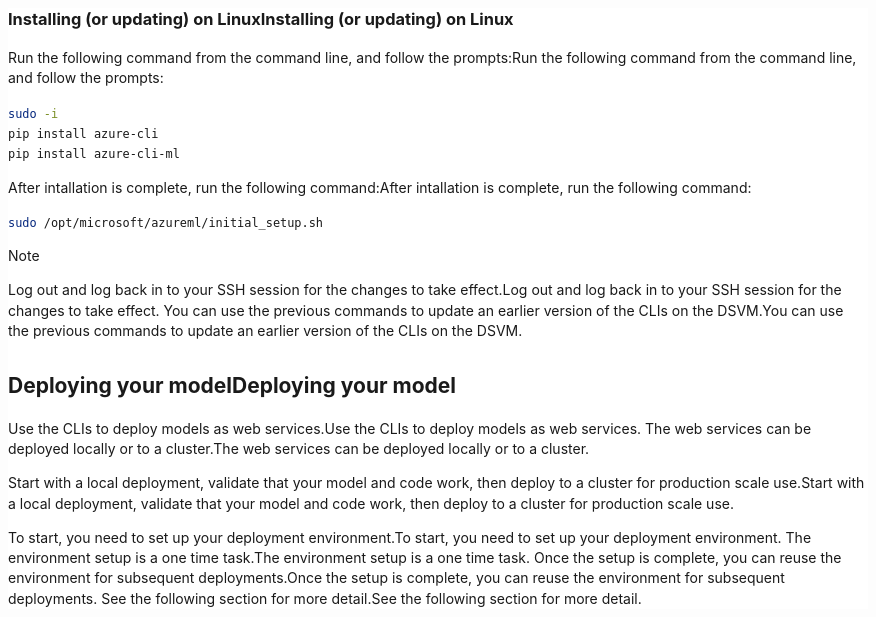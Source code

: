 ### <a name="installing-or-updating-on-linux"></a><span data-ttu-id="257c5-122">Installing (or updating) on Linux</span><span class="sxs-lookup"><span data-stu-id="257c5-122">Installing (or updating) on Linux</span></span>
<span data-ttu-id="257c5-123">Run the following command from the command line, and follow the prompts:</span><span class="sxs-lookup"><span data-stu-id="257c5-123">Run the following command from the command line, and follow the prompts:</span></span>

```bash
sudo -i
pip install azure-cli
pip install azure-cli-ml
```

<span data-ttu-id="257c5-124">After intallation is complete, run the following command:</span><span class="sxs-lookup"><span data-stu-id="257c5-124">After intallation is complete, run the following command:</span></span>

```bash
sudo /opt/microsoft/azureml/initial_setup.sh
```

>[!NOTE]
><span data-ttu-id="257c5-125">Log out and log back in to your SSH session for the changes to take effect.</span><span class="sxs-lookup"><span data-stu-id="257c5-125">Log out and log back in to your SSH session for the changes to take effect.</span></span>
><span data-ttu-id="257c5-126">You can use the previous commands to update an earlier version of the CLIs on the DSVM.</span><span class="sxs-lookup"><span data-stu-id="257c5-126">You can use the previous commands to update an earlier version of the CLIs on the DSVM.</span></span>
>

## <a name="deploying-your-model"></a><span data-ttu-id="257c5-127">Deploying your model</span><span class="sxs-lookup"><span data-stu-id="257c5-127">Deploying your model</span></span>
<span data-ttu-id="257c5-128">Use the CLIs to deploy models as web services.</span><span class="sxs-lookup"><span data-stu-id="257c5-128">Use the CLIs to deploy models as web services.</span></span> <span data-ttu-id="257c5-129">The web services can be deployed locally or to a cluster.</span><span class="sxs-lookup"><span data-stu-id="257c5-129">The web services can be deployed locally or to a cluster.</span></span>

<span data-ttu-id="257c5-130">Start with a local deployment, validate that your model and code work, then deploy to a cluster for production scale use.</span><span class="sxs-lookup"><span data-stu-id="257c5-130">Start with a local deployment, validate that your model and code work, then deploy to a cluster for production scale use.</span></span>

<span data-ttu-id="257c5-131">To start, you need to set up your deployment environment.</span><span class="sxs-lookup"><span data-stu-id="257c5-131">To start, you need to set up your deployment environment.</span></span> <span data-ttu-id="257c5-132">The environment setup is a one time task.</span><span class="sxs-lookup"><span data-stu-id="257c5-132">The environment setup is a one time task.</span></span> <span data-ttu-id="257c5-133">Once the setup is complete, you can reuse the environment for subsequent deployments.</span><span class="sxs-lookup"><span data-stu-id="257c5-133">Once the setup is complete, you can reuse the environment for subsequent deployments.</span></span> <span data-ttu-id="257c5-134">See the following section for more detail.</span><span class="sxs-lookup"><span data-stu-id="257c5-134">See the following section for more detail.</span></span>
